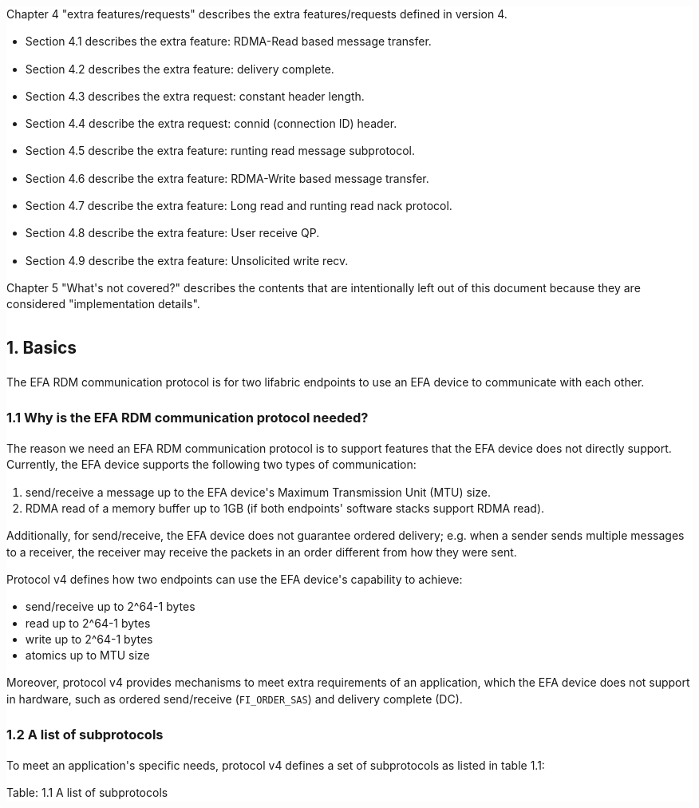 Chapter 4 "extra features/requests" describes the extra features/requests defined in version 4.

 *  Section 4.1 describes the extra feature: RDMA-Read based message transfer.

 *  Section 4.2 describes the extra feature: delivery complete.

 *  Section 4.3 describes the extra request: constant header length.

 *  Section 4.4 describe the extra request: connid (connection ID) header.

 *  Section 4.5 describe the extra feature: runting read message subprotocol.

 *  Section 4.6 describe the extra feature: RDMA-Write based message transfer.

 *  Section 4.7 describe the extra feature: Long read and runting read nack protocol.

 *  Section 4.8 describe the extra feature: User receive QP.

 *  Section 4.9 describe the extra feature: Unsolicited write recv.

Chapter 5 "What's not covered?" describes the contents that are intentionally left out of
this document because they are considered "implementation details".

## 1. Basics

The EFA RDM communication protocol is for two lifabric endpoints to use an EFA device to
communicate with each other.

### 1.1 Why is the EFA RDM communication protocol needed?

The reason we need an EFA RDM communication protocol is to support features that the
EFA device does not directly support. Currently, the EFA device supports the following
two types of communication:

 1. send/receive a message up to the EFA device's Maximum Transmission Unit (MTU) size.
 2. RDMA read of a memory buffer up to 1GB (if both endpoints' software stacks support RDMA read).

Additionally, for send/receive, the EFA device does not guarantee ordered delivery; e.g. when a
sender sends multiple messages to a receiver, the receiver may receive the packets in an order
different from how they were sent.

Protocol v4 defines how two endpoints can use the EFA device's capability to achieve:

 * send/receive up to 2^64-1 bytes
 * read up to 2^64-1 bytes
 * write up to 2^64-1 bytes
 * atomics up to MTU size

Moreover, protocol v4 provides mechanisms to meet extra requirements of an application, which the
EFA device does not support in hardware, such as ordered send/receive (`FI_ORDER_SAS`) and
delivery complete (DC).

### 1.2 A list of subprotocols

To meet an application's specific needs, protocol v4 defines a set of subprotocols
as listed in table 1.1:

Table: 1.1 A list of subprotocols
